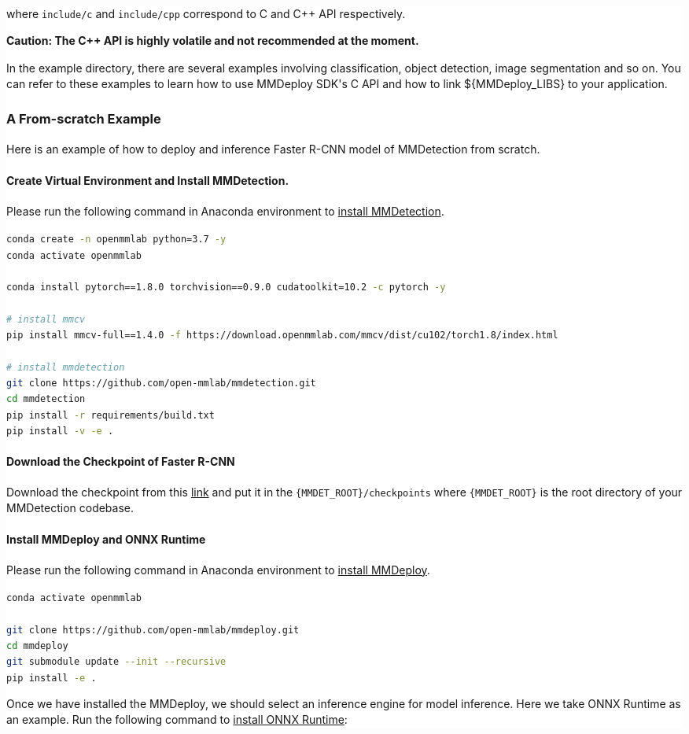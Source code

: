 where `include/c` and `include/cpp` correspond to C and C++ API respectively.

**Caution: The C++ API is highly volatile and not recommended at the moment.**

In the example directory, there are several examples involving classification, object detection, image segmentation and so on.
You can refer to these examples to learn how to use MMDeploy SDK's C API and how to link ${MMDeploy_LIBS} to your application.

### A From-scratch Example

Here is an example of how to deploy and inference Faster R-CNN model of MMDetection from scratch.

#### Create Virtual Environment and Install MMDetection.

Please run the following command in Anaconda environment to [install MMDetection](https://mmdetection.readthedocs.io/en/latest/get_started.html#a-from-scratch-setup-script).

```bash
conda create -n openmmlab python=3.7 -y
conda activate openmmlab

conda install pytorch==1.8.0 torchvision==0.9.0 cudatoolkit=10.2 -c pytorch -y

# install mmcv
pip install mmcv-full==1.4.0 -f https://download.openmmlab.com/mmcv/dist/cu102/torch1.8/index.html

# install mmdetection
git clone https://github.com/open-mmlab/mmdetection.git
cd mmdetection
pip install -r requirements/build.txt
pip install -v -e .
```

#### Download the Checkpoint of Faster R-CNN

Download the checkpoint from this [link](https://download.openmmlab.com/mmdetection/v2.0/faster_rcnn/faster_rcnn_r50_fpn_1x_coco/faster_rcnn_r50_fpn_1x_coco_20200130-047c8118.pth) and put it in the `{MMDET_ROOT}/checkpoints` where `{MMDET_ROOT}` is the root directory of your MMDetection codebase.

#### Install MMDeploy and ONNX Runtime

Please run the following command in Anaconda environment to [install MMDeploy](./build.md).

```bash
conda activate openmmlab

git clone https://github.com/open-mmlab/mmdeploy.git
cd mmdeploy
git submodule update --init --recursive
pip install -e .
```

Once we have installed the MMDeploy, we should select an inference engine for model inference. Here we take ONNX Runtime as an example. Run the following command to [install ONNX Runtime](./backends/onnxruntime.md):
